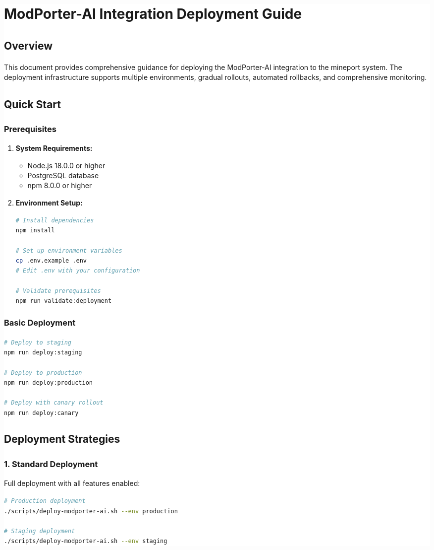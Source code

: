 # ModPorter-AI Integration Deployment Guide

## Overview

This document provides comprehensive guidance for deploying the ModPorter-AI integration to the mineport system. The deployment infrastructure supports multiple environments, gradual rollouts, automated rollbacks, and comprehensive monitoring.

## Quick Start

### Prerequisites

1. **System Requirements:**
   - Node.js 18.0.0 or higher
   - PostgreSQL database
   - npm 8.0.0 or higher

2. **Environment Setup:**
   ```bash
   # Install dependencies
   npm install
   
   # Set up environment variables
   cp .env.example .env
   # Edit .env with your configuration
   
   # Validate prerequisites
   npm run validate:deployment
   ```

### Basic Deployment

```bash
# Deploy to staging
npm run deploy:staging

# Deploy to production
npm run deploy:production

# Deploy with canary rollout
npm run deploy:canary
```

## Deployment Strategies

### 1. Standard Deployment

Full deployment with all features enabled:

```bash
# Production deployment
./scripts/deploy-modporter-ai.sh --env production

# Staging deployment
./scripts/deploy-modporter-ai.sh --env staging
```
